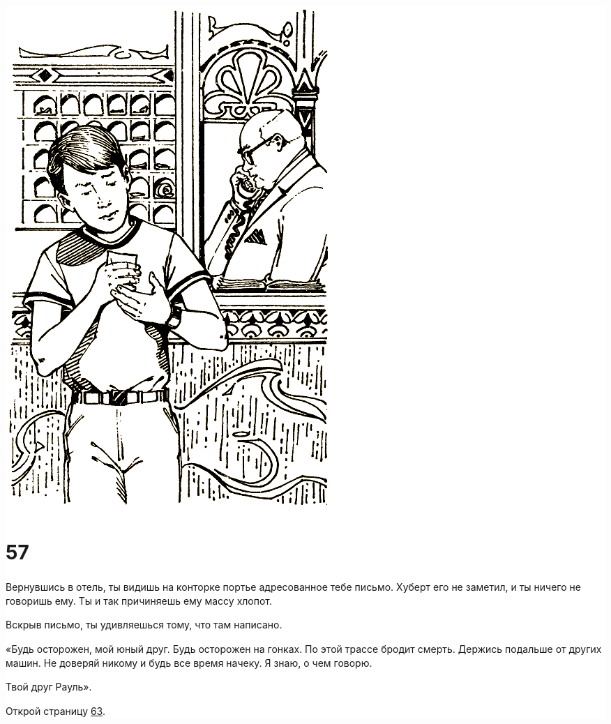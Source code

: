 ![](image/17.png)

# 57

Вернувшись в отель, ты видишь на конторке портье адресованное тебе письмо. Хуберт его не заметил, и ты ничего не говоришь ему. Ты и так причиняешь ему массу хлопот.

Вскрыв письмо, ты удивляешься тому, что там написано.

«Будь осторожен, мой юный друг. Будь осторожен на гонках. По этой трассе бродит смерть. Держись подальше от других машин. Не доверяй никому и будь все время начеку. Я знаю, о чем говорю.

Твой друг Рауль».

Открой страницу [63](#63).
